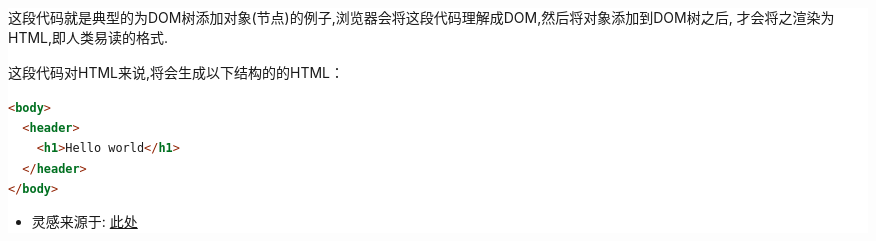 这段代码就是典型的为DOM树添加对象(节点)的例子,浏览器会将这段代码理解成DOM,然后将对象添加到DOM树之后, 才会将之渲染为HTML,即人类易读的格式.

这段代码对HTML来说,将会生成以下结构的的HTML：

```html
<body>
  <header>
    <h1>Hello world</h1>
  </header>
</body>
```

- 灵感来源于: [此处](https://developers.google.com/web/fundamentals/web-components/shadowdom)
